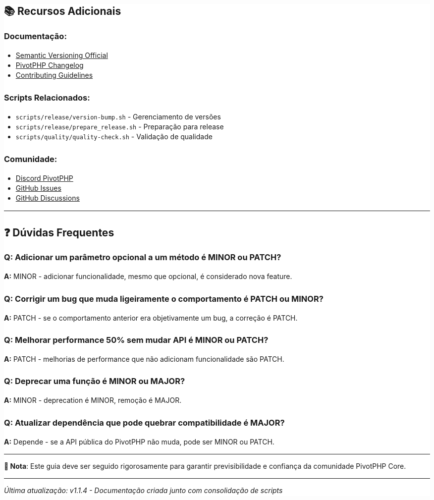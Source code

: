 ## 📚 Recursos Adicionais

### Documentação:
- [Semantic Versioning Official](https://semver.org/)
- [PivotPHP Changelog](../CHANGELOG.md)
- [Contributing Guidelines](../CONTRIBUTING.md)

### Scripts Relacionados:
- `scripts/release/version-bump.sh` - Gerenciamento de versões
- `scripts/release/prepare_release.sh` - Preparação para release
- `scripts/quality/quality-check.sh` - Validação de qualidade

### Comunidade:
- [Discord PivotPHP](https://discord.gg/DMtxsP7z)
- [GitHub Issues](https://github.com/PivotPHP/pivotphp-core/issues)
- [GitHub Discussions](https://github.com/PivotPHP/pivotphp-core/discussions)

---

## ❓ Dúvidas Frequentes

### **Q: Adicionar um parâmetro opcional a um método é MINOR ou PATCH?**
**A:** MINOR - adicionar funcionalidade, mesmo que opcional, é considerado nova feature.

### **Q: Corrigir um bug que muda ligeiramente o comportamento é PATCH ou MINOR?**
**A:** PATCH - se o comportamento anterior era objetivamente um bug, a correção é PATCH.

### **Q: Melhorar performance 50% sem mudar API é MINOR ou PATCH?**
**A:** PATCH - melhorias de performance que não adicionam funcionalidade são PATCH.

### **Q: Deprecar uma função é MINOR ou MAJOR?**
**A:** MINOR - deprecation é MINOR, remoção é MAJOR.

### **Q: Atualizar dependência que pode quebrar compatibilidade é MAJOR?**
**A:** Depende - se a API pública do PivotPHP não muda, pode ser MINOR ou PATCH.

---

**📝 Nota**: Este guia deve ser seguido rigorosamente para garantir previsibilidade e confiança da comunidade PivotPHP Core.

---

*Última atualização: v1.1.4 - Documentação criada junto com consolidação de scripts*